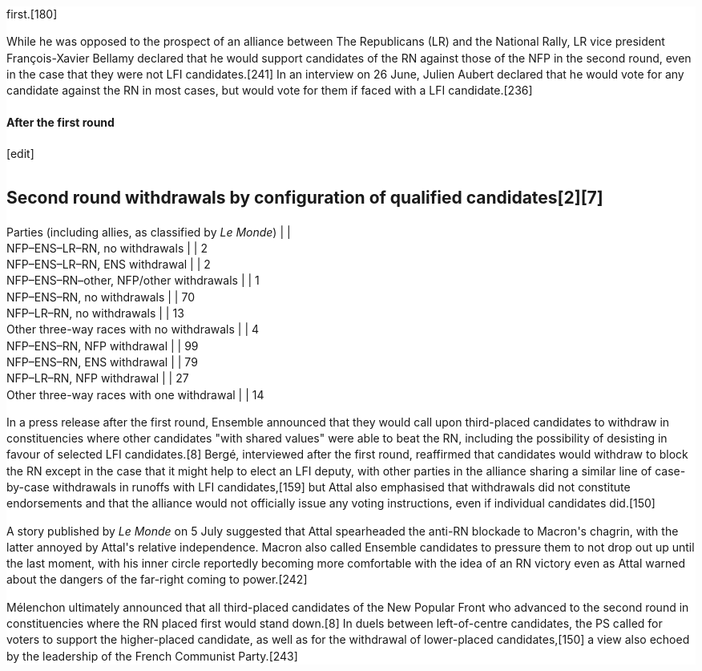first.[180]

While he was opposed to the prospect of an alliance between The Republicans
(LR) and the National Rally, LR vice president François-Xavier Bellamy
declared that he would support candidates of the RN against those of the NFP
in the second round, even in the case that they were not LFI candidates.[241]
In an interview on 26 June, Julien Aubert declared that he would vote for any
candidate against the RN in most cases, but would vote for them if faced with
a LFI candidate.[236]

#### After the first round

[edit]

Second round withdrawals by configuration of qualified candidates[2][7]  
---  
Parties (including allies, as classified by _Le Monde_) |  |   
NFP–ENS–LR–RN, no withdrawals |  | 2  
NFP–ENS–LR–RN, ENS withdrawal |  | 2  
NFP–ENS–RN–other, NFP/other withdrawals |  | 1  
NFP–ENS–RN, no withdrawals |  | 70  
NFP–LR–RN, no withdrawals |  | 13  
Other three-way races with no withdrawals |  | 4  
NFP–ENS–RN, NFP withdrawal |  | 99  
NFP–ENS–RN, ENS withdrawal |  | 79  
NFP–LR–RN, NFP withdrawal |  | 27  
Other three-way races with one withdrawal |  | 14  
  
In a press release after the first round, Ensemble announced that they would
call upon third-placed candidates to withdraw in constituencies where other
candidates "with shared values" were able to beat the RN, including the
possibility of desisting in favour of selected LFI candidates.[8] Bergé,
interviewed after the first round, reaffirmed that candidates would withdraw
to block the RN except in the case that it might help to elect an LFI deputy,
with other parties in the alliance sharing a similar line of case-by-case
withdrawals in runoffs with LFI candidates,[159] but Attal also emphasised
that withdrawals did not constitute endorsements and that the alliance would
not officially issue any voting instructions, even if individual candidates
did.[150]

A story published by _Le Monde_ on 5 July suggested that Attal spearheaded the
anti-RN blockade to Macron's chagrin, with the latter annoyed by Attal's
relative independence. Macron also called Ensemble candidates to pressure them
to not drop out up until the last moment, with his inner circle reportedly
becoming more comfortable with the idea of an RN victory even as Attal warned
about the dangers of the far-right coming to power.[242]

Mélenchon ultimately announced that all third-placed candidates of the New
Popular Front who advanced to the second round in constituencies where the RN
placed first would stand down.[8] In duels between left-of-centre candidates,
the PS called for voters to support the higher-placed candidate, as well as
for the withdrawal of lower-placed candidates,[150] a view also echoed by the
leadership of the French Communist Party.[243]
